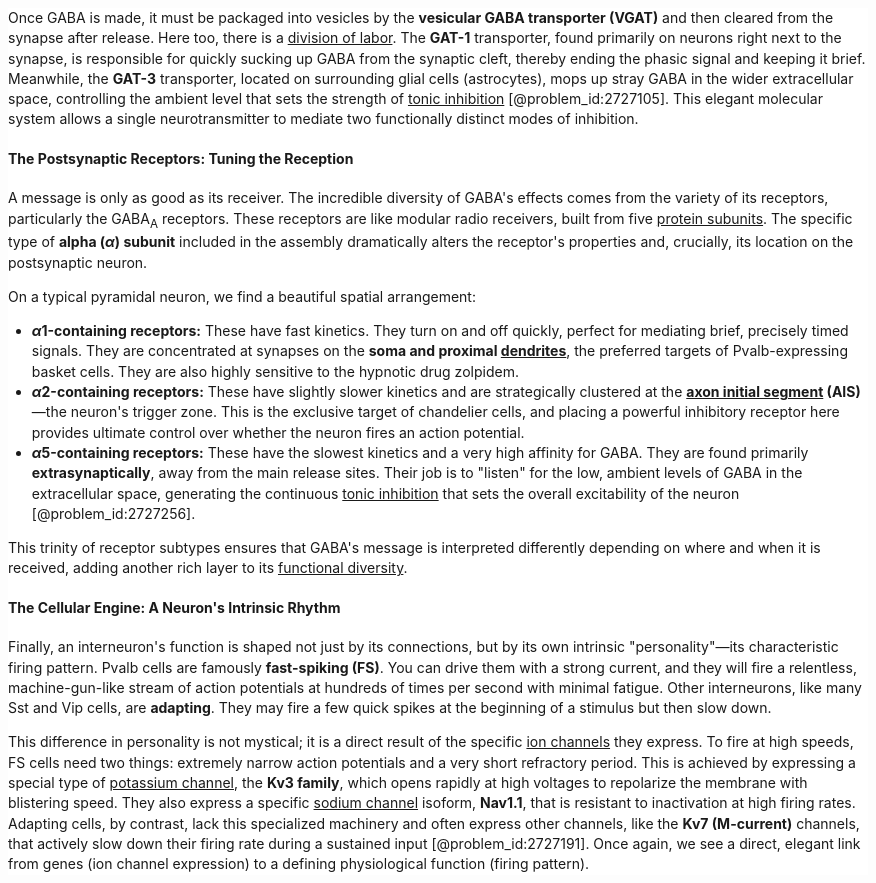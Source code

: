Once GABA is made, it must be packaged into vesicles by the **vesicular GABA transporter (VGAT)** and then cleared from the synapse after release. Here too, there is a [division of labor](@article_id:189832). The **GAT-1** transporter, found primarily on neurons right next to the synapse, is responsible for quickly sucking up GABA from the synaptic cleft, thereby ending the phasic signal and keeping it brief. Meanwhile, the **GAT-3** transporter, located on surrounding glial cells (astrocytes), mops up stray GABA in the wider extracellular space, controlling the ambient level that sets the strength of [tonic inhibition](@article_id:192716) [@problem_id:2727105]. This elegant molecular system allows a single neurotransmitter to mediate two functionally distinct modes of inhibition.

#### The Postsynaptic Receptors: Tuning the Reception

A message is only as good as its receiver. The incredible diversity of GABA's effects comes from the variety of its receptors, particularly the $\text{GABA}_\text{A}$ receptors. These receptors are like modular radio receivers, built from five [protein subunits](@article_id:178134). The specific type of **alpha ($\alpha$) subunit** included in the assembly dramatically alters the receptor's properties and, crucially, its location on the postsynaptic neuron.

On a typical pyramidal neuron, we find a beautiful spatial arrangement:
-   **$\alpha1$-containing receptors:** These have fast kinetics. They turn on and off quickly, perfect for mediating brief, precisely timed signals. They are concentrated at synapses on the **soma and proximal [dendrites](@article_id:159009)**, the preferred targets of Pvalb-expressing basket cells. They are also highly sensitive to the hypnotic drug zolpidem.
-   **$\alpha2$-containing receptors:** These have slightly slower kinetics and are strategically clustered at the **[axon initial segment](@article_id:150345) (AIS)**—the neuron's trigger zone. This is the exclusive target of chandelier cells, and placing a powerful inhibitory receptor here provides ultimate control over whether the neuron fires an action potential.
-   **$\alpha5$-containing receptors:** These have the slowest kinetics and a very high affinity for GABA. They are found primarily **extrasynaptically**, away from the main release sites. Their job is to "listen" for the low, ambient levels of GABA in the extracellular space, generating the continuous [tonic inhibition](@article_id:192716) that sets the overall excitability of the neuron [@problem_id:2727256].

This trinity of receptor subtypes ensures that GABA's message is interpreted differently depending on where and when it is received, adding another rich layer to its [functional diversity](@article_id:148092).

#### The Cellular Engine: A Neuron's Intrinsic Rhythm

Finally, an interneuron's function is shaped not just by its connections, but by its own intrinsic "personality"—its characteristic firing pattern. Pvalb cells are famously **fast-spiking (FS)**. You can drive them with a strong current, and they will fire a relentless, machine-gun-like stream of action potentials at hundreds of times per second with minimal fatigue. Other interneurons, like many Sst and Vip cells, are **adapting**. They may fire a few quick spikes at the beginning of a stimulus but then slow down.

This difference in personality is not mystical; it is a direct result of the specific [ion channels](@article_id:143768) they express. To fire at high speeds, FS cells need two things: extremely narrow action potentials and a very short refractory period. This is achieved by expressing a special type of [potassium channel](@article_id:172238), the **Kv3 family**, which opens rapidly at high voltages to repolarize the membrane with blistering speed. They also express a specific [sodium channel](@article_id:173102) isoform, **Nav1.1**, that is resistant to inactivation at high firing rates. Adapting cells, by contrast, lack this specialized machinery and often express other channels, like the **Kv7 (M-current)** channels, that actively slow down their firing rate during a sustained input [@problem_id:2727191]. Once again, we see a direct, elegant link from genes (ion channel expression) to a defining physiological function (firing pattern).
